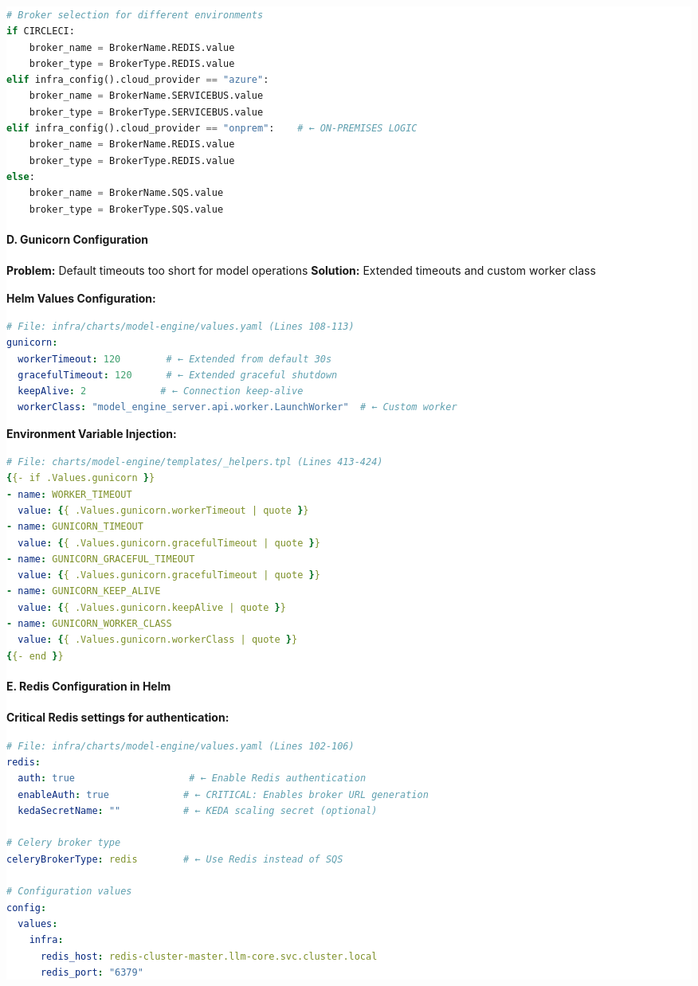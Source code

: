 ```python
# Broker selection for different environments
if CIRCLECI:
    broker_name = BrokerName.REDIS.value
    broker_type = BrokerType.REDIS.value
elif infra_config().cloud_provider == "azure":
    broker_name = BrokerName.SERVICEBUS.value
    broker_type = BrokerType.SERVICEBUS.value
elif infra_config().cloud_provider == "onprem":    # ← ON-PREMISES LOGIC
    broker_name = BrokerName.REDIS.value
    broker_type = BrokerType.REDIS.value
else:
    broker_name = BrokerName.SQS.value
    broker_type = BrokerType.SQS.value
```

#### **D. Gunicorn Configuration**
**Problem:** Default timeouts too short for model operations
**Solution:** Extended timeouts and custom worker class

**Helm Values Configuration:**
```yaml
# File: infra/charts/model-engine/values.yaml (Lines 108-113)
gunicorn:
  workerTimeout: 120        # ← Extended from default 30s
  gracefulTimeout: 120      # ← Extended graceful shutdown
  keepAlive: 2             # ← Connection keep-alive
  workerClass: "model_engine_server.api.worker.LaunchWorker"  # ← Custom worker
```

**Environment Variable Injection:**
```yaml
# File: charts/model-engine/templates/_helpers.tpl (Lines 413-424)
{{- if .Values.gunicorn }}
- name: WORKER_TIMEOUT
  value: {{ .Values.gunicorn.workerTimeout | quote }}
- name: GUNICORN_TIMEOUT
  value: {{ .Values.gunicorn.gracefulTimeout | quote }}
- name: GUNICORN_GRACEFUL_TIMEOUT
  value: {{ .Values.gunicorn.gracefulTimeout | quote }}
- name: GUNICORN_KEEP_ALIVE
  value: {{ .Values.gunicorn.keepAlive | quote }}
- name: GUNICORN_WORKER_CLASS
  value: {{ .Values.gunicorn.workerClass | quote }}
{{- end }}
```

#### **E. Redis Configuration in Helm**
**Critical Redis settings for authentication:**

```yaml
# File: infra/charts/model-engine/values.yaml (Lines 102-106)
redis:
  auth: true                    # ← Enable Redis authentication
  enableAuth: true             # ← CRITICAL: Enables broker URL generation
  kedaSecretName: ""           # ← KEDA scaling secret (optional)

# Celery broker type
celeryBrokerType: redis        # ← Use Redis instead of SQS

# Configuration values
config:
  values:
    infra:
      redis_host: redis-cluster-master.llm-core.svc.cluster.local
      redis_port: "6379"
```
